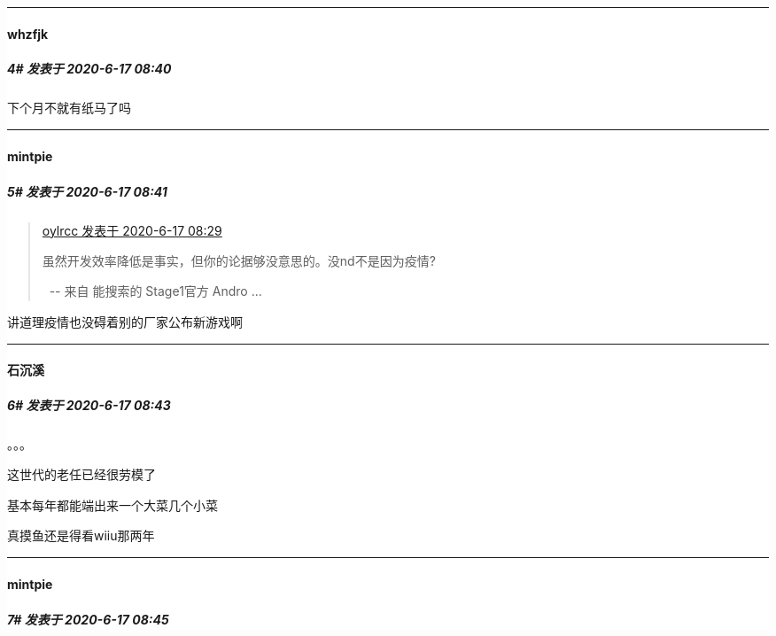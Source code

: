 





-----

####  whzfjk  
##### 4#       发表于 2020-6-17 08:40




下个月不就有纸马了吗







-----

####  mintpie  
##### 5#       发表于 2020-6-17 08:41



<blockquote><a href="httphttps://bbs.saraba1st.com/2b/forum.php?mod=redirect&amp;goto=findpost&amp;pid=47834223&amp;ptid=1942211" target="_blank">oylrcc 发表于 2020-6-17 08:29</a>

虽然开发效率降低是事实，但你的论据够没意思的。没nd不是因为疫情?


  -- 来自 能搜索的 Stage1官方 Andro ...</blockquote>
讲道理疫情也没碍着别的厂家公布新游戏啊







-----

####  石沉溪  
##### 6#       发表于 2020-6-17 08:43




。。。

这世代的老任已经很劳模了

基本每年都能端出来一个大菜几个小菜

真摸鱼还是得看wiiu那两年







-----

####  mintpie  
##### 7#       发表于 2020-6-17 08:45

